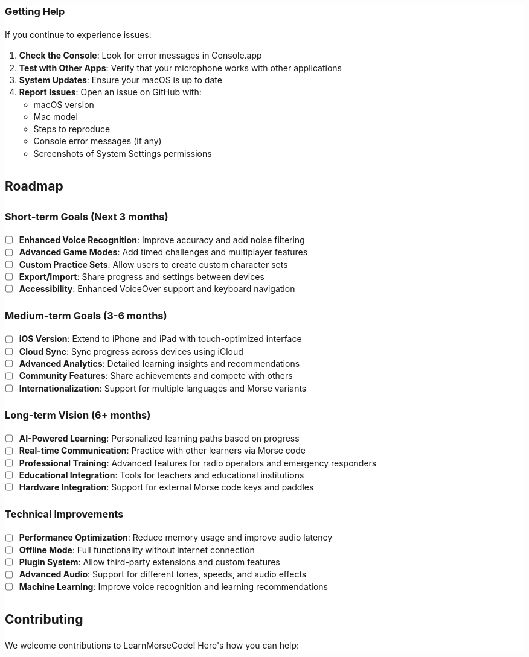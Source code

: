 ### Getting Help

If you continue to experience issues:

1. **Check the Console**: Look for error messages in Console.app
2. **Test with Other Apps**: Verify that your microphone works with other applications
3. **System Updates**: Ensure your macOS is up to date
4. **Report Issues**: Open an issue on GitHub with:
   - macOS version
   - Mac model
   - Steps to reproduce
   - Console error messages (if any)
   - Screenshots of System Settings permissions

## Roadmap

### Short-term Goals (Next 3 months)

- [ ] **Enhanced Voice Recognition**: Improve accuracy and add noise filtering
- [ ] **Advanced Game Modes**: Add timed challenges and multiplayer features
- [ ] **Custom Practice Sets**: Allow users to create custom character sets
- [ ] **Export/Import**: Share progress and settings between devices
- [ ] **Accessibility**: Enhanced VoiceOver support and keyboard navigation

### Medium-term Goals (3-6 months)

- [ ] **iOS Version**: Extend to iPhone and iPad with touch-optimized interface
- [ ] **Cloud Sync**: Sync progress across devices using iCloud
- [ ] **Advanced Analytics**: Detailed learning insights and recommendations
- [ ] **Community Features**: Share achievements and compete with others
- [ ] **Internationalization**: Support for multiple languages and Morse variants

### Long-term Vision (6+ months)

- [ ] **AI-Powered Learning**: Personalized learning paths based on progress
- [ ] **Real-time Communication**: Practice with other learners via Morse code
- [ ] **Professional Training**: Advanced features for radio operators and emergency responders
- [ ] **Educational Integration**: Tools for teachers and educational institutions
- [ ] **Hardware Integration**: Support for external Morse code keys and paddles

### Technical Improvements

- [ ] **Performance Optimization**: Reduce memory usage and improve audio latency
- [ ] **Offline Mode**: Full functionality without internet connection
- [ ] **Plugin System**: Allow third-party extensions and custom features
- [ ] **Advanced Audio**: Support for different tones, speeds, and audio effects
- [ ] **Machine Learning**: Improve voice recognition and learning recommendations

## Contributing

We welcome contributions to LearnMorseCode! Here's how you can help:
